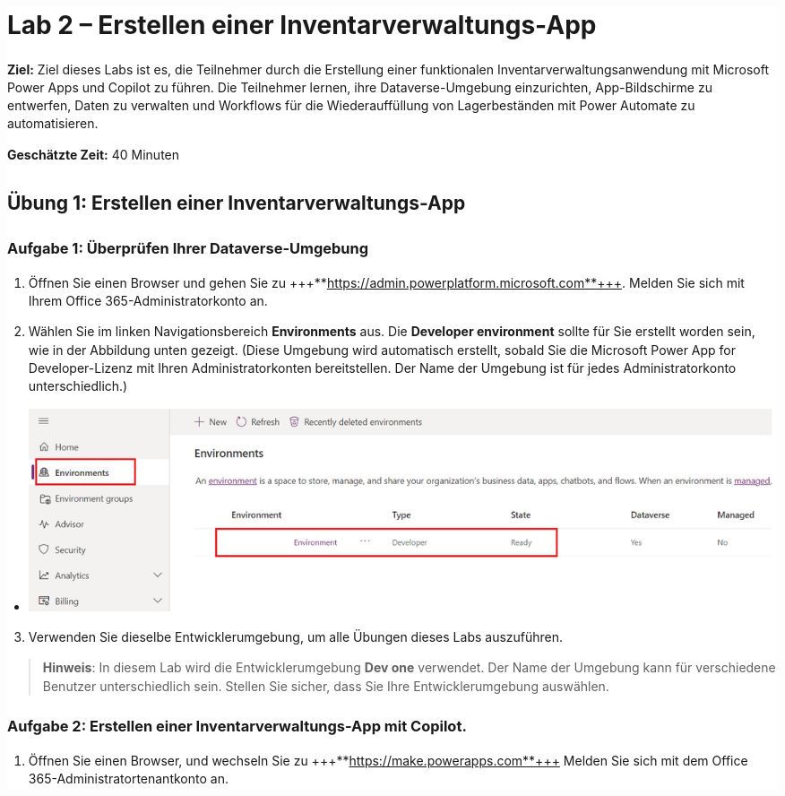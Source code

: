 # Lab 2 – Erstellen einer Inventarverwaltungs-App

**Ziel:** Ziel dieses Labs ist es, die Teilnehmer durch die Erstellung
einer funktionalen Inventarverwaltungsanwendung mit Microsoft Power Apps
und Copilot zu führen. Die Teilnehmer lernen, ihre Dataverse-Umgebung
einzurichten, App-Bildschirme zu entwerfen, Daten zu verwalten und
Workflows für die Wiederauffüllung von Lagerbeständen mit Power Automate
zu automatisieren.

**Geschätzte Zeit:** 40 Minuten

## Übung 1: Erstellen einer Inventarverwaltungs-App

### Aufgabe 1: Überprüfen Ihrer Dataverse-Umgebung

1.  Öffnen Sie einen Browser und gehen Sie zu
    +++**https://admin.powerplatform.microsoft.com**+++. Melden Sie sich
    mit Ihrem Office 365-Administratorkonto an.

2.  Wählen Sie im linken Navigationsbereich **Environments** aus. Die
    **Developer environment** sollte für Sie erstellt worden sein, wie
    in der Abbildung unten gezeigt. (Diese Umgebung wird automatisch
    erstellt, sobald Sie die Microsoft Power App for Developer-Lizenz
    mit Ihren Administratorkonten bereitstellen. Der Name der Umgebung
    ist für jedes Administratorkonto unterschiedlich.)

- ![](./media/image1.png)

3.  Verwenden Sie dieselbe Entwicklerumgebung, um alle Übungen dieses
    Labs auszuführen.

> **Hinweis**: In diesem Lab wird die Entwicklerumgebung **Dev one**
> verwendet. Der Name der Umgebung kann für verschiedene Benutzer
> unterschiedlich sein. Stellen Sie sicher, dass Sie Ihre
> Entwicklerumgebung auswählen.

### Aufgabe 2: Erstellen einer Inventarverwaltungs-App mit Copilot.

1.  Öffnen Sie einen Browser, und wechseln Sie zu
    +++**https://make.powerapps.com**+++ Melden Sie sich mit dem Office
    365-Administratortenantkonto an.
